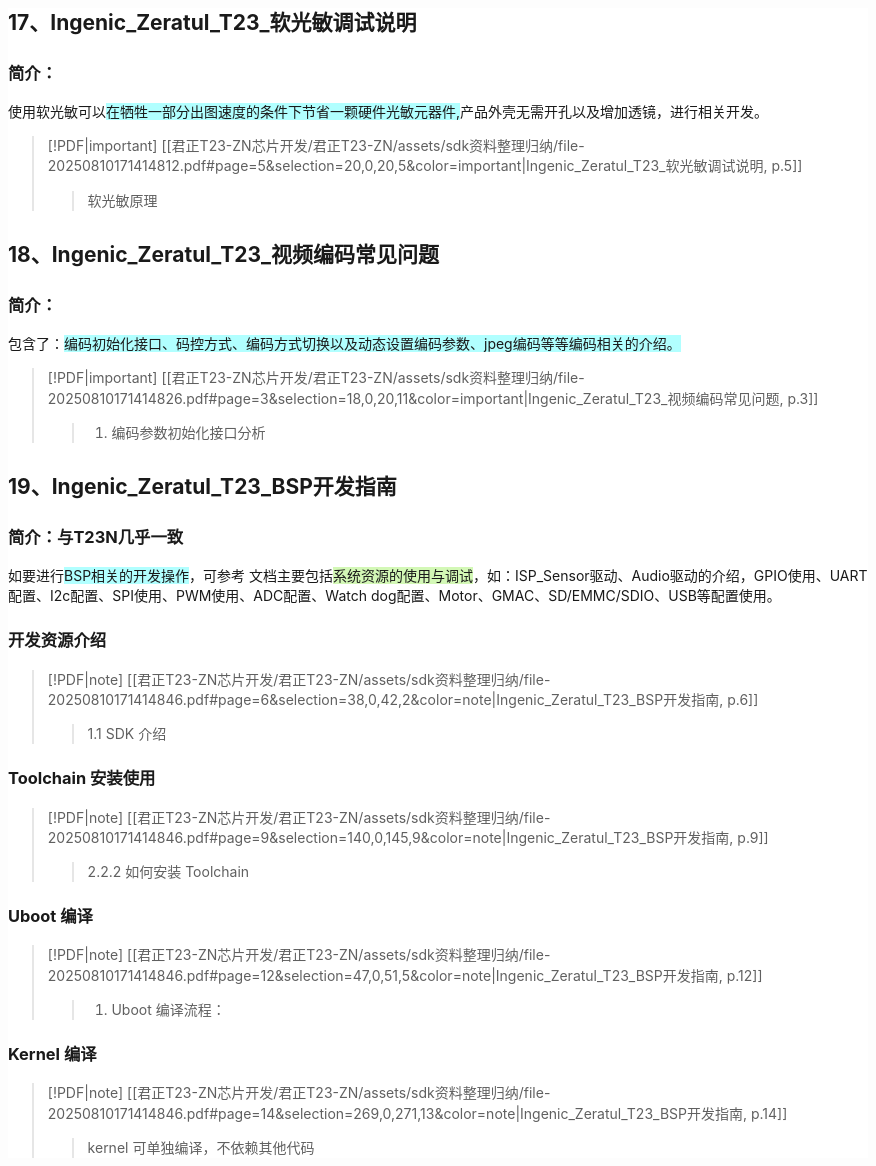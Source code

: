 ### 


## 17、Ingenic_Zeratul_T23_软光敏调试说明

### 简介：
使用软光敏可以<span style="background:#b1ffff">在牺牲一部分出图速度的条件下节省一颗硬件光敏元器件,</span>产品外壳无需开孔以及增加透镜，进行相关开发。
> [!PDF|important] [[君正T23-ZN芯片开发/君正T23-ZN/assets/sdk资料整理归纳/file-20250810171414812.pdf#page=5&selection=20,0,20,5&color=important|Ingenic_Zeratul_T23_软光敏调试说明, p.5]]
> > 软光敏原理
> 
> 
### 

### 



## 18、Ingenic_Zeratul_T23_视频编码常见问题

### 简介：
包含了：<span style="background:#b1ffff">编码初始化接口、码控方式、编码方式切换以及动态设置编码参数、jpeg编码等等编码相关的介绍。</span>

> [!PDF|important] [[君正T23-ZN芯片开发/君正T23-ZN/assets/sdk资料整理归纳/file-20250810171414826.pdf#page=3&selection=18,0,20,11&color=important|Ingenic_Zeratul_T23_视频编码常见问题, p.3]]
> > 1. 编码参数初始化接口分析
> 
> 
### 


## 19、Ingenic_Zeratul_T23_BSP开发指南

### 简介：与T23N几乎一致
如要进行<span style="background:#b1ffff">BSP相关的开发操作</span>，可参考
文档主要包括<span style="background:#d3f8b6">系统资源的使用与调试</span>，如：ISP_Sensor驱动、Audio驱动的介绍，GPIO使用、UART配置、I2c配置、SPI使用、PWM使用、ADC配置、Watch dog配置、Motor、GMAC、SD/EMMC/SDIO、USB等配置使用。
### 开发资源介绍
> [!PDF|note] [[君正T23-ZN芯片开发/君正T23-ZN/assets/sdk资料整理归纳/file-20250810171414846.pdf#page=6&selection=38,0,42,2&color=note|Ingenic_Zeratul_T23_BSP开发指南, p.6]]
> > 1.1 SDK 介绍
> 
> 
### Toolchain 安装使用
> [!PDF|note] [[君正T23-ZN芯片开发/君正T23-ZN/assets/sdk资料整理归纳/file-20250810171414846.pdf#page=9&selection=140,0,145,9&color=note|Ingenic_Zeratul_T23_BSP开发指南, p.9]]
> > 2.2.2 如何安装 Toolchain
> 
> 
### Uboot 编译
> [!PDF|note] [[君正T23-ZN芯片开发/君正T23-ZN/assets/sdk资料整理归纳/file-20250810171414846.pdf#page=12&selection=47,0,51,5&color=note|Ingenic_Zeratul_T23_BSP开发指南, p.12]]
> > 1. Uboot 编译流程：
> 
> 
###  Kernel 编译
> [!PDF|note] [[君正T23-ZN芯片开发/君正T23-ZN/assets/sdk资料整理归纳/file-20250810171414846.pdf#page=14&selection=269,0,271,13&color=note|Ingenic_Zeratul_T23_BSP开发指南, p.14]]
> > kernel 可单独编译，不依赖其他代码
> 
> 